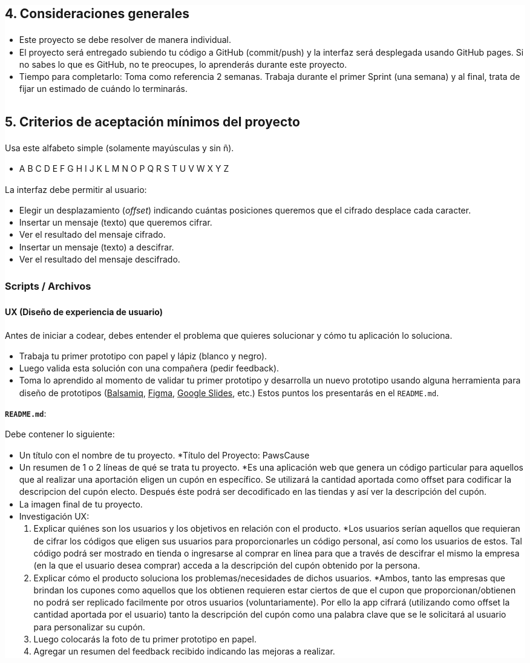 ## 4. Consideraciones generales

* Este proyecto se debe resolver de manera individual.
* El proyecto será entregado subiendo tu código a GitHub (commit/push) y la
  interfaz será desplegada usando GitHub pages. Si no sabes lo que es GitHub, no
  te preocupes, lo aprenderás durante este proyecto.
* Tiempo para completarlo: Toma como referencia 2 semanas. Trabaja durante el
  primer Sprint (una semana) y al final, trata de fijar un estimado de cuándo lo
  terminarás.

## 5. Criterios de aceptación mínimos del proyecto

Usa este alfabeto simple (solamente mayúsculas y sin ñ).

* A B C D E F G H I J K L M N O P Q R S T U V W X Y Z

La interfaz debe permitir al usuario:

* Elegir un desplazamiento (_offset_) indicando cuántas posiciones queremos que
  el cifrado desplace cada caracter.
* Insertar un mensaje (texto) que queremos cifrar.
* Ver el resultado del mensaje cifrado.
* Insertar un mensaje (texto) a descifrar.
* Ver el resultado del mensaje descifrado.

### Scripts / Archivos

#### UX (Diseño de experiencia de usuario)

Antes de iniciar a codear, debes entender el problema que quieres solucionar y
cómo tu aplicación lo soluciona.

* Trabaja tu primer prototipo con papel y lápiz (blanco y negro).
* Luego valida esta solución con una compañera (pedir feedback).
* Toma lo aprendido al momento de validar tu primer prototipo y desarrolla un
  nuevo prototipo usando alguna herramienta para diseño de prototipos
  ([Balsamiq](https://balsamiq.com/), [Figma](https://www.figma.com/),
  [Google Slides](https://www.google.com/intl/es/slides/about/), etc.)
Estos puntos los presentarás en el `README.md`.

**`README.md`**:

Debe contener lo siguiente:

* Un título con el nombre de tu proyecto.
*Título del Proyecto: PawsCause
* Un resumen de 1 o 2 líneas de qué se trata tu proyecto.
*Es una aplicación web que genera un código particular para aquellos que al realizar una aportación eligen un cupón en específico. Se utilizará la cantidad aportada como offset para codificar la descripcion del cupón electo. Después éste podrá ser decodificado en las tiendas y así ver la descripción del cupón. 
* La imagen final de tu proyecto.
* Investigación UX:
  1. Explicar quiénes son los usuarios y los objetivos en relación con el producto.
*Los usuarios serían aquellos que requieran de cifrar los códigos que eligen sus usuarios para proporcionarles un código personal, así como los usuarios de estos. Tal código podrá ser mostrado en tienda o ingresarse al comprar en línea para que a través de descifrar el mismo la empresa (en la que el usuario desea comprar) acceda a la descripción del cupón obtenido por la persona. 
  2. Explicar cómo el producto soluciona los problemas/necesidades de dichos usuarios.
*Ambos, tanto las empresas que brindan los cupones como aquellos que los obtienen requieren estar ciertos de que el cupon que proporcionan/obtienen no podrá ser replicado facilmente por otros usuarios (voluntariamente). Por ello la app cifrará (utilizando como offset la cantidad aportada por el usuario) tanto la descripción del cupón como una palabra clave que se le solicitará al usuario para personalizar su cupón.   
  3. Luego colocarás la foto de tu primer prototipo en papel.
  4. Agregar un resumen del feedback recibido indicando las mejoras a realizar.